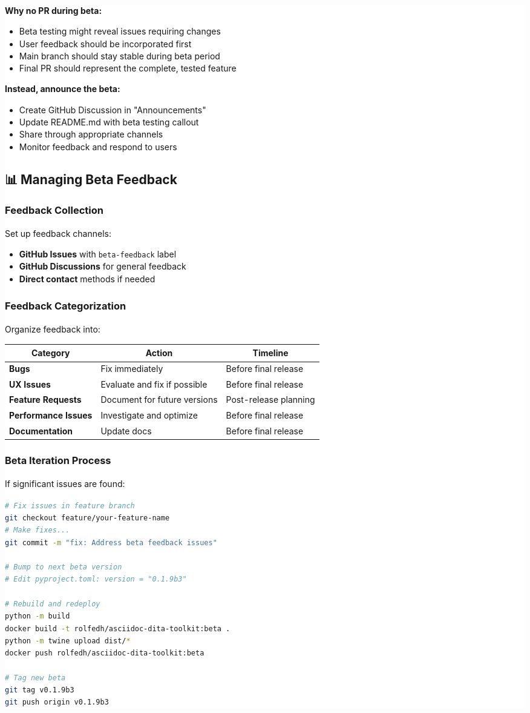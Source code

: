 **Why no PR during beta:**
- Beta testing might reveal issues requiring changes
- User feedback should be incorporated first
- Main branch should stay stable during beta period
- Final PR should represent the complete, tested feature

**Instead, announce the beta:**
- Create GitHub Discussion in "Announcements"
- Update README.md with beta testing callout
- Share through appropriate channels
- Monitor feedback and respond to users

## 📊 Managing Beta Feedback

### Feedback Collection

Set up feedback channels:
- **GitHub Issues** with `beta-feedback` label
- **GitHub Discussions** for general feedback
- **Direct contact** methods if needed

### Feedback Categorization

Organize feedback into:

| Category | Action | Timeline |
|----------|--------|----------|
| **Bugs** | Fix immediately | Before final release |
| **UX Issues** | Evaluate and fix if possible | Before final release |
| **Feature Requests** | Document for future versions | Post-release planning |
| **Performance Issues** | Investigate and optimize | Before final release |
| **Documentation** | Update docs | Before final release |

### Beta Iteration Process

If significant issues are found:

```bash
# Fix issues in feature branch
git checkout feature/your-feature-name
# Make fixes...
git commit -m "fix: Address beta feedback issues"

# Bump to next beta version
# Edit pyproject.toml: version = "0.1.9b3"

# Rebuild and redeploy
python -m build
docker build -t rolfedh/asciidoc-dita-toolkit:beta .
python -m twine upload dist/*
docker push rolfedh/asciidoc-dita-toolkit:beta

# Tag new beta
git tag v0.1.9b3
git push origin v0.1.9b3
```
